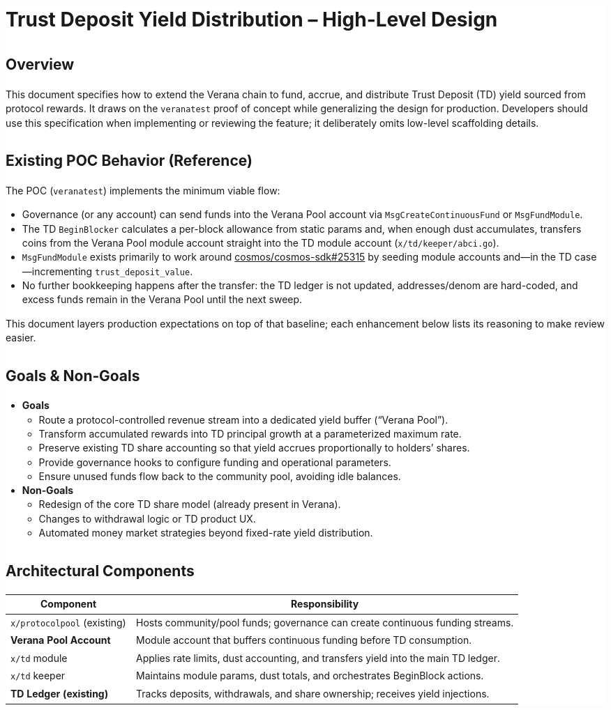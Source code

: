 # Trust Deposit Yield Distribution – High-Level Design

## Overview

This document specifies how to extend the Verana chain to fund, accrue, and distribute Trust Deposit (TD) yield sourced from protocol rewards. It draws on the `veranatest` proof of concept while generalizing the design for production. Developers should use this specification when implementing or reviewing the feature; it deliberately omits low-level scaffolding details.

## Existing POC Behavior (Reference)

The POC (`veranatest`) implements the minimum viable flow:

- Governance (or any account) can send funds into the Verana Pool account via `MsgCreateContinuousFund` or `MsgFundModule`.
- The TD `BeginBlocker` calculates a per-block allowance from static params and, when enough dust accumulates, transfers coins from the Verana Pool module account straight into the TD module account (`x/td/keeper/abci.go`).
- `MsgFundModule` exists primarily to work around [cosmos/cosmos-sdk#25315](https://github.com/cosmos/cosmos-sdk/issues/25315) by seeding module accounts and—in the TD case—incrementing `trust_deposit_value`.
- No further bookkeeping happens after the transfer: the TD ledger is not updated, addresses/denom are hard-coded, and excess funds remain in the Verana Pool until the next sweep.

This document layers production expectations on top of that baseline; each enhancement below lists its reasoning to make review easier.

## Goals & Non‑Goals

- **Goals**
  - Route a protocol-controlled revenue stream into a dedicated yield buffer (“Verana Pool”).
  - Transform accumulated rewards into TD principal growth at a parameterized maximum rate.
  - Preserve existing TD share accounting so that yield accrues proportionally to holders’ shares.
  - Provide governance hooks to configure funding and operational parameters.
  - Ensure unused funds flow back to the community pool, avoiding idle balances.
- **Non‑Goals**
  - Redesign of the core TD share model (already present in Verana).
  - Changes to withdrawal logic or TD product UX.
  - Automated money market strategies beyond fixed-rate yield distribution.

## Architectural Components

| Component | Responsibility |
| --- | --- |
| `x/protocolpool` (existing) | Hosts community/pool funds; governance can create continuous funding streams. |
| **Verana Pool Account** | Module account that buffers continuous funding before TD consumption. |
| `x/td` module | Applies rate limits, dust accounting, and transfers yield into the main TD ledger. |
| `x/td` keeper | Maintains module params, dust totals, and orchestrates BeginBlock actions. |
| **TD Ledger (existing)** | Tracks deposits, withdrawals, and share ownership; receives yield injections. |
